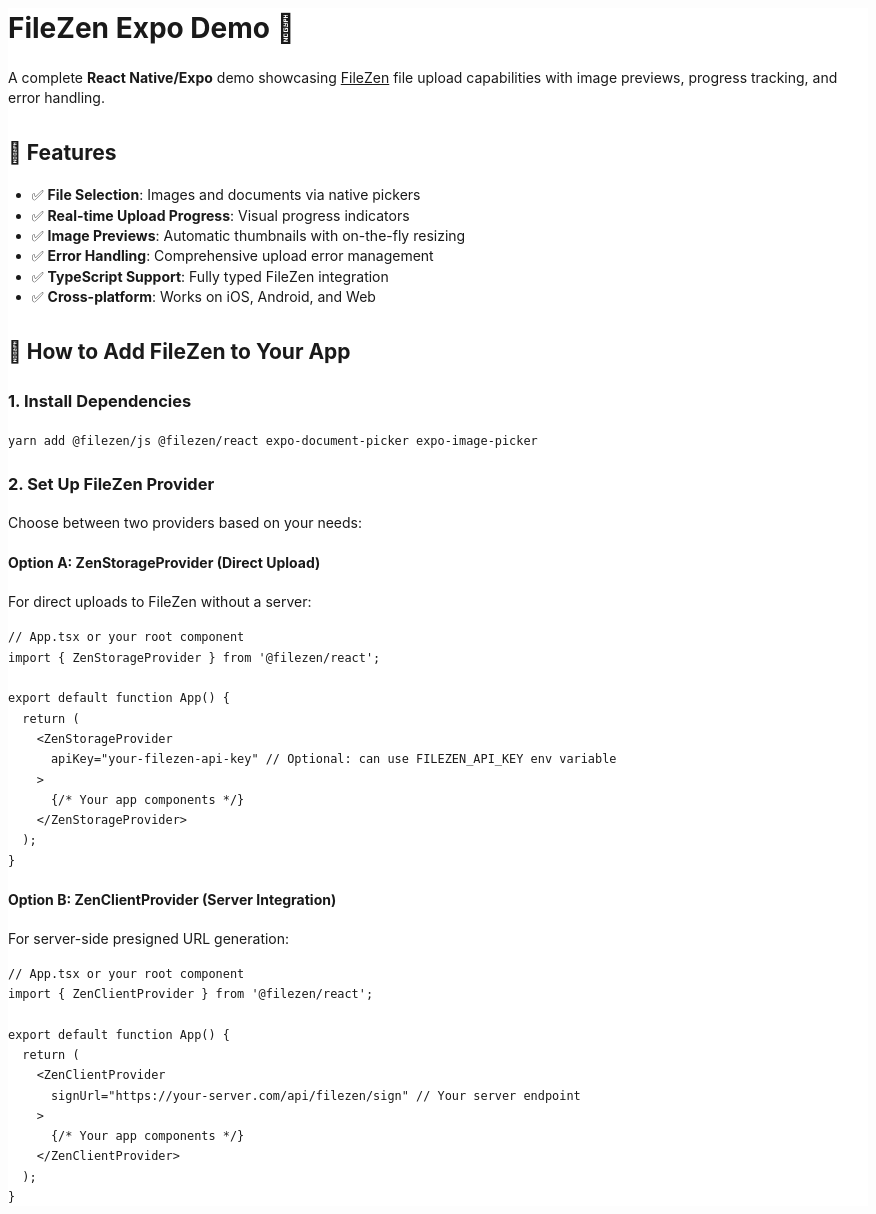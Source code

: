 # FileZen Expo Demo 🚀

A complete **React Native/Expo** demo showcasing [FileZen](https://filezen.dev) file upload capabilities with image
previews, progress tracking, and error handling.

## 🌟 Features

- ✅ **File Selection**: Images and documents via native pickers
- ✅ **Real-time Upload Progress**: Visual progress indicators
- ✅ **Image Previews**: Automatic thumbnails with on-the-fly resizing
- ✅ **Error Handling**: Comprehensive upload error management
- ✅ **TypeScript Support**: Fully typed FileZen integration
- ✅ **Cross-platform**: Works on iOS, Android, and Web

## 📱 How to Add FileZen to Your App

### 1. Install Dependencies

```bash
yarn add @filezen/js @filezen/react expo-document-picker expo-image-picker
```

### 2. Set Up FileZen Provider

Choose between two providers based on your needs:

#### Option A: ZenStorageProvider (Direct Upload)

For direct uploads to FileZen without a server:

```tsx
// App.tsx or your root component
import { ZenStorageProvider } from '@filezen/react';

export default function App() {
  return (
    <ZenStorageProvider
      apiKey="your-filezen-api-key" // Optional: can use FILEZEN_API_KEY env variable
    >
      {/* Your app components */}
    </ZenStorageProvider>
  );
}
```

#### Option B: ZenClientProvider (Server Integration)

For server-side presigned URL generation:

```tsx
// App.tsx or your root component
import { ZenClientProvider } from '@filezen/react';

export default function App() {
  return (
    <ZenClientProvider
      signUrl="https://your-server.com/api/filezen/sign" // Your server endpoint
    >
      {/* Your app components */}
    </ZenClientProvider>
  );
}
```
